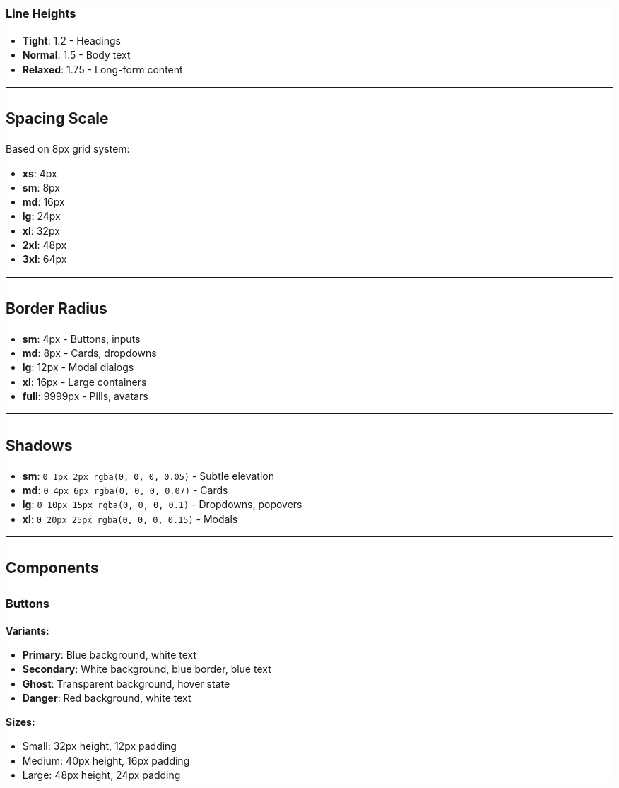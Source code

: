 ### Line Heights
- **Tight**: 1.2 - Headings
- **Normal**: 1.5 - Body text
- **Relaxed**: 1.75 - Long-form content

---

## Spacing Scale
Based on 8px grid system:

- **xs**: 4px
- **sm**: 8px
- **md**: 16px
- **lg**: 24px
- **xl**: 32px
- **2xl**: 48px
- **3xl**: 64px

---

## Border Radius
- **sm**: 4px - Buttons, inputs
- **md**: 8px - Cards, dropdowns
- **lg**: 12px - Modal dialogs
- **xl**: 16px - Large containers
- **full**: 9999px - Pills, avatars

---

## Shadows
- **sm**: `0 1px 2px rgba(0, 0, 0, 0.05)` - Subtle elevation
- **md**: `0 4px 6px rgba(0, 0, 0, 0.07)` - Cards
- **lg**: `0 10px 15px rgba(0, 0, 0, 0.1)` - Dropdowns, popovers
- **xl**: `0 20px 25px rgba(0, 0, 0, 0.15)` - Modals

---

## Components

### Buttons
**Variants:**
- **Primary**: Blue background, white text
- **Secondary**: White background, blue border, blue text
- **Ghost**: Transparent background, hover state
- **Danger**: Red background, white text

**Sizes:**
- Small: 32px height, 12px padding
- Medium: 40px height, 16px padding
- Large: 48px height, 24px padding
